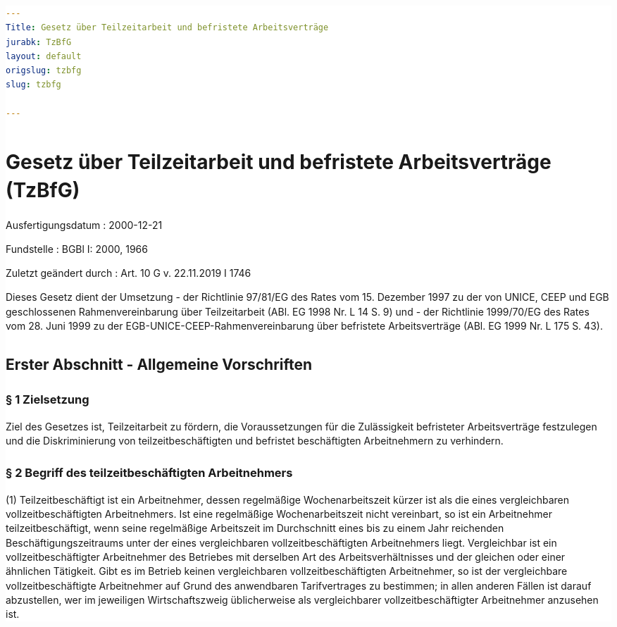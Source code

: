 ```yaml
---
Title: Gesetz über Teilzeitarbeit und befristete Arbeitsverträge
jurabk: TzBfG
layout: default
origslug: tzbfg
slug: tzbfg

---
```


# Gesetz über Teilzeitarbeit und befristete Arbeitsverträge (TzBfG)

Ausfertigungsdatum
:   2000-12-21

Fundstelle
:   BGBl I: 2000, 1966

Zuletzt geändert durch
:   Art. 10 G v. 22.11.2019 I 1746

Dieses Gesetz dient der Umsetzung - der Richtlinie 97/81/EG des Rates
vom 15. Dezember 1997 zu der von UNICE, CEEP und EGB geschlossenen
Rahmenvereinbarung über Teilzeitarbeit (ABl. EG 1998 Nr. L 14 S. 9)
und - der Richtlinie 1999/70/EG des Rates vom 28. Juni 1999 zu der
EGB-UNICE-CEEP-Rahmenvereinbarung über befristete Arbeitsverträge
(ABl. EG 1999 Nr. L 175 S. 43).


## Erster Abschnitt - Allgemeine Vorschriften



### § 1 Zielsetzung

Ziel des Gesetzes ist, Teilzeitarbeit zu fördern, die Voraussetzungen
für die Zulässigkeit befristeter Arbeitsverträge festzulegen und die
Diskriminierung von teilzeitbeschäftigten und befristet beschäftigten
Arbeitnehmern zu verhindern.


### § 2 Begriff des teilzeitbeschäftigten Arbeitnehmers

(1) Teilzeitbeschäftigt ist ein Arbeitnehmer, dessen regelmäßige
Wochenarbeitszeit kürzer ist als die eines vergleichbaren
vollzeitbeschäftigten Arbeitnehmers. Ist eine regelmäßige
Wochenarbeitszeit nicht vereinbart, so ist ein Arbeitnehmer
teilzeitbeschäftigt, wenn seine regelmäßige Arbeitszeit im
Durchschnitt eines bis zu einem Jahr reichenden
Beschäftigungszeitraums unter der eines vergleichbaren
vollzeitbeschäftigten Arbeitnehmers liegt. Vergleichbar ist ein
vollzeitbeschäftigter Arbeitnehmer des Betriebes mit derselben Art des
Arbeitsverhältnisses und der gleichen oder einer ähnlichen Tätigkeit.
Gibt es im Betrieb keinen vergleichbaren vollzeitbeschäftigten
Arbeitnehmer, so ist der vergleichbare vollzeitbeschäftigte
Arbeitnehmer auf Grund des anwendbaren Tarifvertrages zu bestimmen; in
allen anderen Fällen ist darauf abzustellen, wer im jeweiligen
Wirtschaftszweig üblicherweise als vergleichbarer
vollzeitbeschäftigter Arbeitnehmer anzusehen ist.
